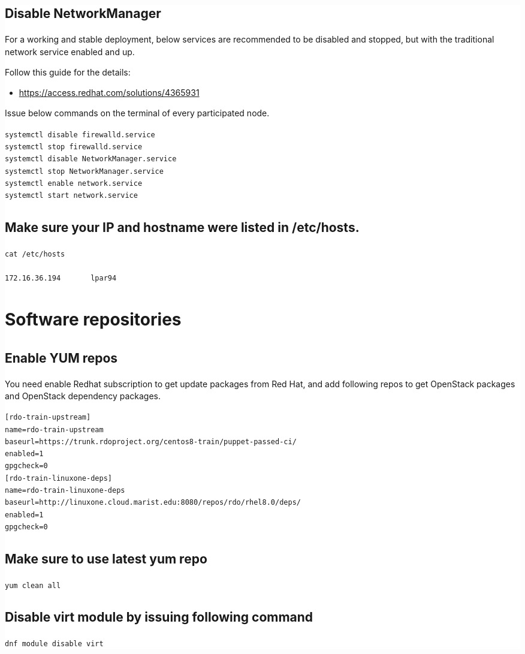 ## Disable NetworkManager

For a working and stable deployment, below services are recommended to be disabled and stopped, but with the traditional network service enabled and up.

Follow this guide for the details:
* https://access.redhat.com/solutions/4365931 

Issue below commands on the terminal of every participated node.

```Shell
systemctl disable firewalld.service
systemctl stop firewalld.service
systemctl disable NetworkManager.service
systemctl stop NetworkManager.service
systemctl enable network.service
systemctl start network.service
```

## Make sure your IP and hostname were listed in /etc/hosts.
```Shell
cat /etc/hosts

172.16.36.194   	lpar94
```
# Software repositories
## Enable YUM repos
You need enable Redhat subscription to get update packages from Red Hat, and add following repos to get OpenStack packages and OpenStack dependency packages.

```Shell
[rdo-train-upstream]
name=rdo-train-upstream
baseurl=https://trunk.rdoproject.org/centos8-train/puppet-passed-ci/
enabled=1
gpgcheck=0
[rdo-train-linuxone-deps]
name=rdo-train-linuxone-deps
baseurl=http://linuxone.cloud.marist.edu:8080/repos/rdo/rhel8.0/deps/
enabled=1
gpgcheck=0
```

## Make sure to use latest yum repo
```Shell
yum clean all
```

## Disable virt module by issuing following command
```Shell
dnf module disable virt
```
